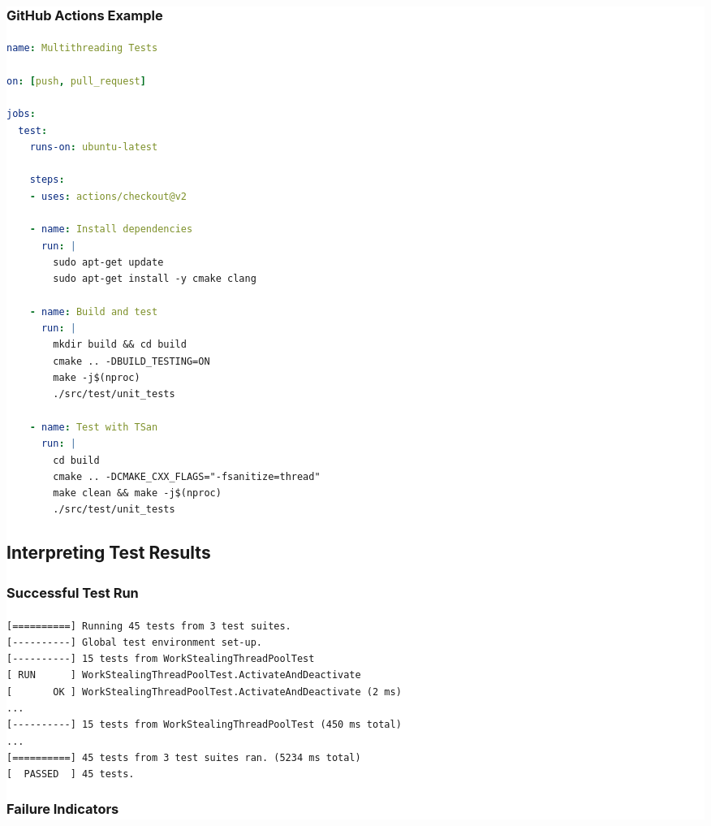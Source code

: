 ### GitHub Actions Example

```yaml
name: Multithreading Tests

on: [push, pull_request]

jobs:
  test:
    runs-on: ubuntu-latest

    steps:
    - uses: actions/checkout@v2

    - name: Install dependencies
      run: |
        sudo apt-get update
        sudo apt-get install -y cmake clang

    - name: Build and test
      run: |
        mkdir build && cd build
        cmake .. -DBUILD_TESTING=ON
        make -j$(nproc)
        ./src/test/unit_tests

    - name: Test with TSan
      run: |
        cd build
        cmake .. -DCMAKE_CXX_FLAGS="-fsanitize=thread"
        make clean && make -j$(nproc)
        ./src/test/unit_tests
```

## Interpreting Test Results

### Successful Test Run

```
[==========] Running 45 tests from 3 test suites.
[----------] Global test environment set-up.
[----------] 15 tests from WorkStealingThreadPoolTest
[ RUN      ] WorkStealingThreadPoolTest.ActivateAndDeactivate
[       OK ] WorkStealingThreadPoolTest.ActivateAndDeactivate (2 ms)
...
[----------] 15 tests from WorkStealingThreadPoolTest (450 ms total)
...
[==========] 45 tests from 3 test suites ran. (5234 ms total)
[  PASSED  ] 45 tests.
```

### Failure Indicators
